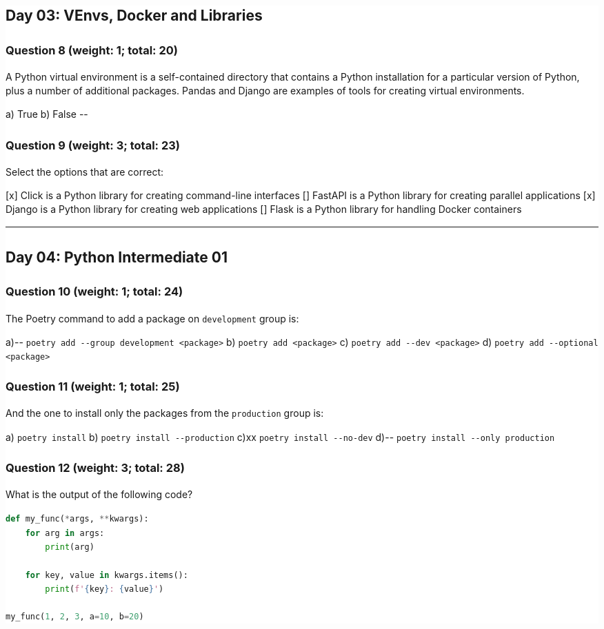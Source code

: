 
## Day 03: VEnvs, Docker and Libraries

### Question 8 (weight: 1; total: 20)

A Python virtual environment is a self-contained directory that contains a Python installation for a particular version of Python, plus a number of additional packages. Pandas and Django are examples of tools for creating virtual environments.

a) True
b) False --

### Question 9 (weight: 3; total: 23)

Select the options that are correct:

[x] Click is a Python library for creating command-line interfaces
[] FastAPI is a Python library for creating parallel applications
[x] Django is a Python library for creating web applications
[] Flask is a Python library for handling Docker containers

---

## Day 04: Python Intermediate 01

### Question 10 (weight: 1; total: 24)

The Poetry command to add a package on `development` group is:

a)-- `poetry add --group development <package>`
b) `poetry add <package>`
c) `poetry add --dev <package>`
d) `poetry add --optional <package>`

### Question 11 (weight: 1; total: 25)

And the one to install only the packages from the `production` group is:

a) `poetry install`
b) `poetry install --production`
c)xx `poetry install --no-dev`
d)-- `poetry install --only production`

### Question 12 (weight: 3; total: 28)

What is the output of the following code?

```python
def my_func(*args, **kwargs):
    for arg in args:
        print(arg)
    
    for key, value in kwargs.items():
        print(f'{key}: {value}')

my_func(1, 2, 3, a=10, b=20)
```
